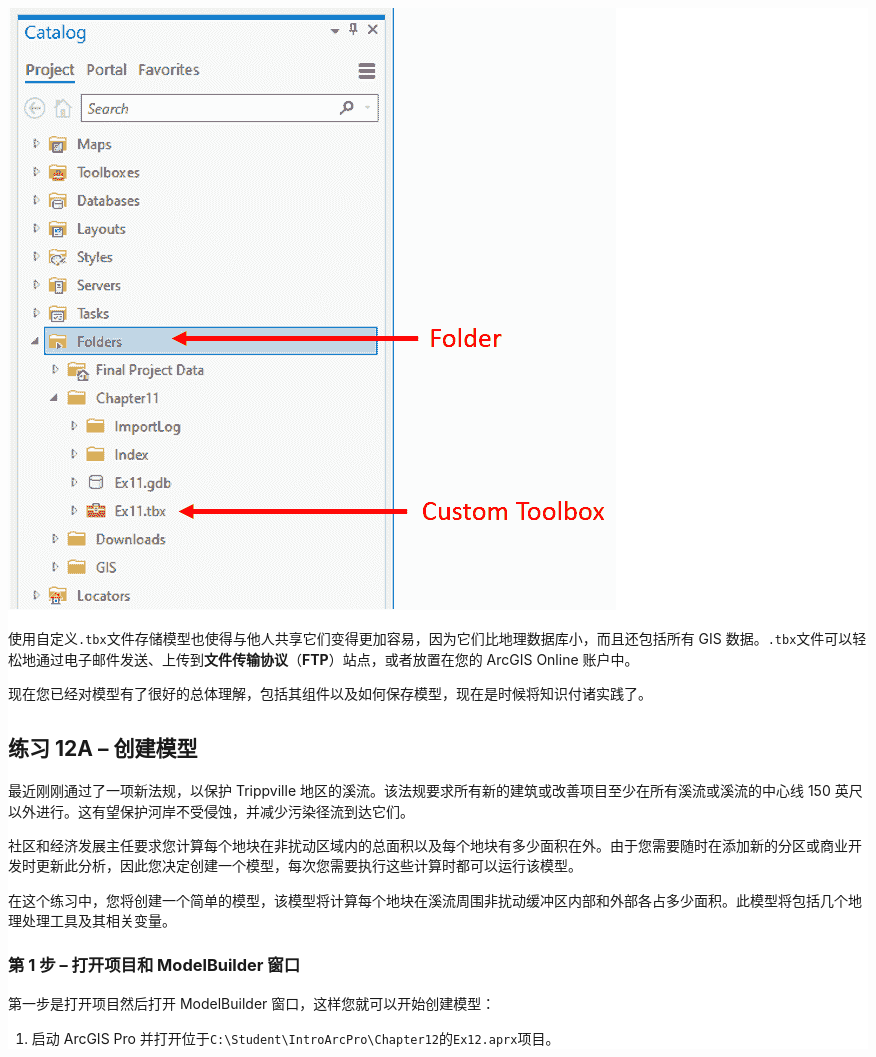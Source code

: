 ![图片](img/a9013ffa-7706-4a0e-9ddd-cc372e4e0972.png)

使用自定义`.tbx`文件存储模型也使得与他人共享它们变得更加容易，因为它们比地理数据库小，而且还包括所有 GIS 数据。`.tbx`文件可以轻松地通过电子邮件发送、上传到**文件传输协议**（**FTP**）站点，或者放置在您的 ArcGIS Online 账户中。

现在您已经对模型有了很好的总体理解，包括其组件以及如何保存模型，现在是时候将知识付诸实践了。

## 练习 12A – 创建模型

最近刚刚通过了一项新法规，以保护 Trippville 地区的溪流。该法规要求所有新的建筑或改善项目至少在所有溪流或溪流的中心线 150 英尺以外进行。这有望保护河岸不受侵蚀，并减少污染径流到达它们。

社区和经济发展主任要求您计算每个地块在非扰动区域内的总面积以及每个地块有多少面积在外。由于您需要随时在添加新的分区或商业开发时更新此分析，因此您决定创建一个模型，每次您需要执行这些计算时都可以运行该模型。

在这个练习中，您将创建一个简单的模型，该模型将计算每个地块在溪流周围非扰动缓冲区内部和外部各占多少面积。此模型将包括几个地理处理工具及其相关变量。

### 第 1 步 – 打开项目和 ModelBuilder 窗口

第一步是打开项目然后打开 ModelBuilder 窗口，这样您就可以开始创建模型：

1.  启动 ArcGIS Pro 并打开位于`C:\Student\IntroArcPro\Chapter12`的`Ex12.aprx`项目。
